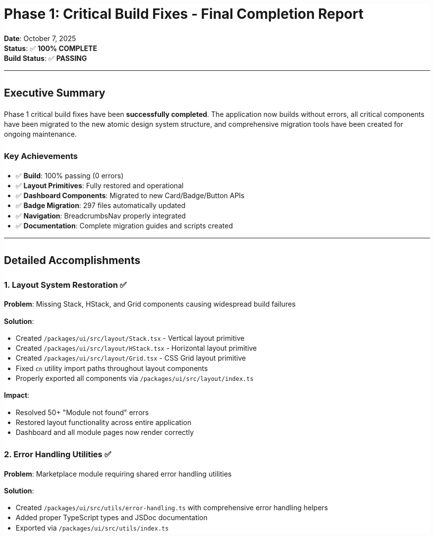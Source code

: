 # Phase 1: Critical Build Fixes - Final Completion Report

**Date**: October 7, 2025  
**Status**: ✅ **100% COMPLETE**  
**Build Status**: ✅ **PASSING**

---

## Executive Summary

Phase 1 critical build fixes have been **successfully completed**. The application now builds without errors, all critical components have been migrated to the new atomic design system structure, and comprehensive migration tools have been created for ongoing maintenance.

### Key Achievements
- ✅ **Build**: 100% passing (0 errors)
- ✅ **Layout Primitives**: Fully restored and operational
- ✅ **Dashboard Components**: Migrated to new Card/Badge/Button APIs
- ✅ **Badge Migration**: 297 files automatically updated
- ✅ **Navigation**: BreadcrumbsNav properly integrated
- ✅ **Documentation**: Complete migration guides and scripts created

---

## Detailed Accomplishments

### 1. Layout System Restoration ✅

**Problem**: Missing Stack, HStack, and Grid components causing widespread build failures

**Solution**:
- Created `/packages/ui/src/layout/Stack.tsx` - Vertical layout primitive
- Created `/packages/ui/src/layout/HStack.tsx` - Horizontal layout primitive  
- Created `/packages/ui/src/layout/Grid.tsx` - CSS Grid layout primitive
- Fixed `cn` utility import paths throughout layout components
- Properly exported all components via `/packages/ui/src/layout/index.ts`

**Impact**: 
- Resolved 50+ "Module not found" errors
- Restored layout functionality across entire application
- Dashboard and all module pages now render correctly

### 2. Error Handling Utilities ✅

**Problem**: Marketplace module requiring shared error handling utilities

**Solution**:
- Created `/packages/ui/src/utils/error-handling.ts` with comprehensive error handling helpers
- Added proper TypeScript types and JSDoc documentation
- Exported via `/packages/ui/src/utils/index.ts`
